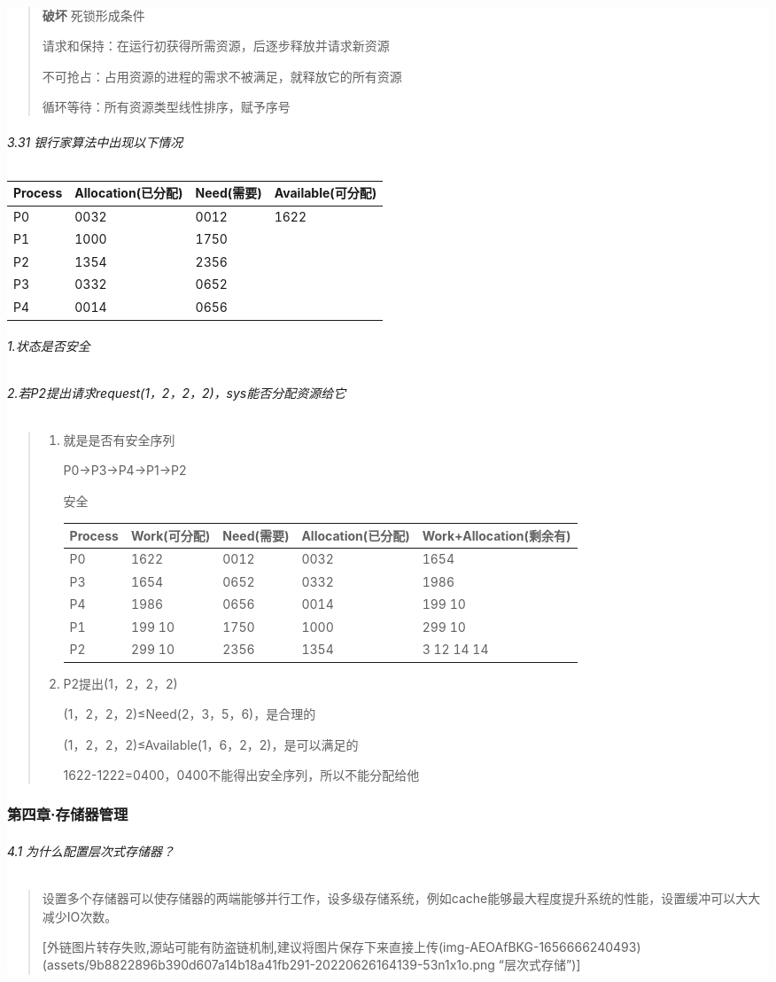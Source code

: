 > **破坏**
> 死锁形成条件
>
> 请求和保持：在运行初获得所需资源，后逐步释放并请求新资源
>
> 不可抢占：占用资源的进程的需求不被满足，就释放它的所有资源
>
> 循环等待：所有资源类型线性排序，赋予序号

###### 3.31 银行家算法中出现以下情况

| Process | Allocation(已分配) | Need(需要) | Available(可分配) |
| --- | --- | --- | --- |
| P0 | 0032 | 0012 | 1622 |
| P1 | 1000 | 1750 |  |
| P2 | 1354 | 2356 |  |
| P3 | 0332 | 0652 |  |
| P4 | 0014 | 0656 |  |

###### 1.状态是否安全

###### 2.若P2提出请求request(1，2，2，2)，sys能否分配资源给它

> 1. 就是是否有安全序列
>      
>    P0->P3->P4->P1->P2
>      
>    安全
>
>    | Process | Work(可分配) | Need(需要) | Allocation(已分配) | Work+Allocation(剩余有) |
>    | --- | --- | --- | --- | --- |
>    | P0 | 1622 | 0012 | 0032 | 1654 |
>    | P3 | 1654 | 0652 | 0332 | 1986 |
>    | P4 | 1986 | 0656 | 0014 | 199 10 |
>    | P1 | 199 10 | 1750 | 1000 | 299 10 |
>    | P2 | 299 10 | 2356 | 1354 | 3 12 14 14 |
> 2. P2提出(1，2，2，2)
>      
>    (1，2，2，2)≤Need(2，3，5，6)，是合理的
>      
>    (1，2，2，2)≤Available(1，6，2，2)，是可以满足的
>      
>    1622-1222=0400，0400不能得出安全序列，所以不能分配给他

### 第四章·存储器管理

###### 4.1 为什么配置层次式存储器？

> 设置多个存储器可以使存储器的两端能够并行工作，设多级存储系统，例如cache能够最大程度提升系统的性能，设置缓冲可以大大减少IO次数。
>
> [外链图片转存失败,源站可能有防盗链机制,建议将图片保存下来直接上传(img-AEOAfBKG-1656666240493)(assets/9b8822896b390d607a14b18a41fb291-20220626164139-53n1x1o.png “层次式存储”)]
